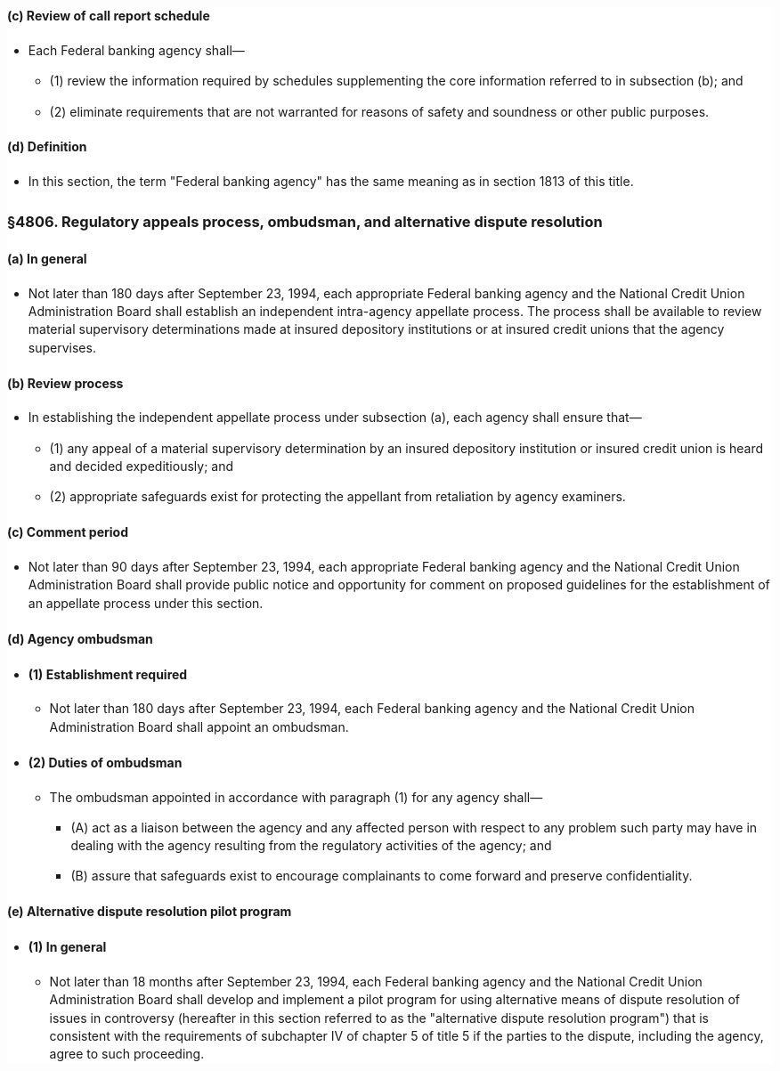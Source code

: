 #### (c) Review of call report schedule
* Each Federal banking agency shall—

  * (1) review the information required by schedules supplementing the core information referred to in subsection (b); and

  * (2) eliminate requirements that are not warranted for reasons of safety and soundness or other public purposes.

#### (d) Definition
* In this section, the term "Federal banking agency" has the same meaning as in section 1813 of this title.

### §4806. Regulatory appeals process, ombudsman, and alternative dispute resolution
#### (a) In general
* Not later than 180 days after September 23, 1994, each appropriate Federal banking agency and the National Credit Union Administration Board shall establish an independent intra-agency appellate process. The process shall be available to review material supervisory determinations made at insured depository institutions or at insured credit unions that the agency supervises.

#### (b) Review process
* In establishing the independent appellate process under subsection (a), each agency shall ensure that—

  * (1) any appeal of a material supervisory determination by an insured depository institution or insured credit union is heard and decided expeditiously; and

  * (2) appropriate safeguards exist for protecting the appellant from retaliation by agency examiners.

#### (c) Comment period
* Not later than 90 days after September 23, 1994, each appropriate Federal banking agency and the National Credit Union Administration Board shall provide public notice and opportunity for comment on proposed guidelines for the establishment of an appellate process under this section.

#### (d) Agency ombudsman
* #### (1) Establishment required
  * Not later than 180 days after September 23, 1994, each Federal banking agency and the National Credit Union Administration Board shall appoint an ombudsman.

* #### (2) Duties of ombudsman
  * The ombudsman appointed in accordance with paragraph (1) for any agency shall—

    * (A) act as a liaison between the agency and any affected person with respect to any problem such party may have in dealing with the agency resulting from the regulatory activities of the agency; and

    * (B) assure that safeguards exist to encourage complainants to come forward and preserve confidentiality.

#### (e) Alternative dispute resolution pilot program
* #### (1) In general
  * Not later than 18 months after September 23, 1994, each Federal banking agency and the National Credit Union Administration Board shall develop and implement a pilot program for using alternative means of dispute resolution of issues in controversy (hereafter in this section referred to as the "alternative dispute resolution program") that is consistent with the requirements of subchapter IV of chapter 5 of title 5 if the parties to the dispute, including the agency, agree to such proceeding.
